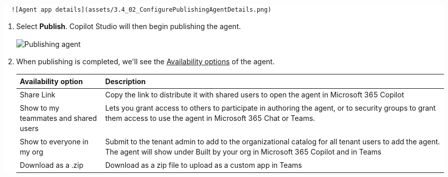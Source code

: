       ![Agent app details](assets/3.4_02_ConfigurePublishingAgentDetails.png)

1. Select **Publish**. Copilot Studio will then begin publishing the agent.

      ![Publishing agent](assets/3.4_03_PublishingAgent.png)

1. When publishing is completed, we'll see the [Availability options](https://learn.microsoft.com/microsoft-copilot-studio/microsoft-copilot-extend-copilot-extensions#set-availability-options/?WT.mc_id=power-172614-ebenitez) of the agent.

      | Availability option    | Description |
      | ---------- | ---------- |
      | Share Link | Copy the link to distribute it with shared users to open the agent in Microsoft 365 Copilot |
      | Show to my teammates and shared users  | Lets you grant access to others to participate in authoring the agent, or to security groups to grant them access to use the agent in Microsoft 365 Chat or Teams.  |
      | Show to everyone in my org   | Submit to the tenant admin to add to the organizational catalog for all tenant users to add the agent. The agent will show under Built by your org in Microsoft 365 Copilot and in Teams    |
      | Download as a .zip    | Download as a zip file to upload as a custom app in Teams    |

